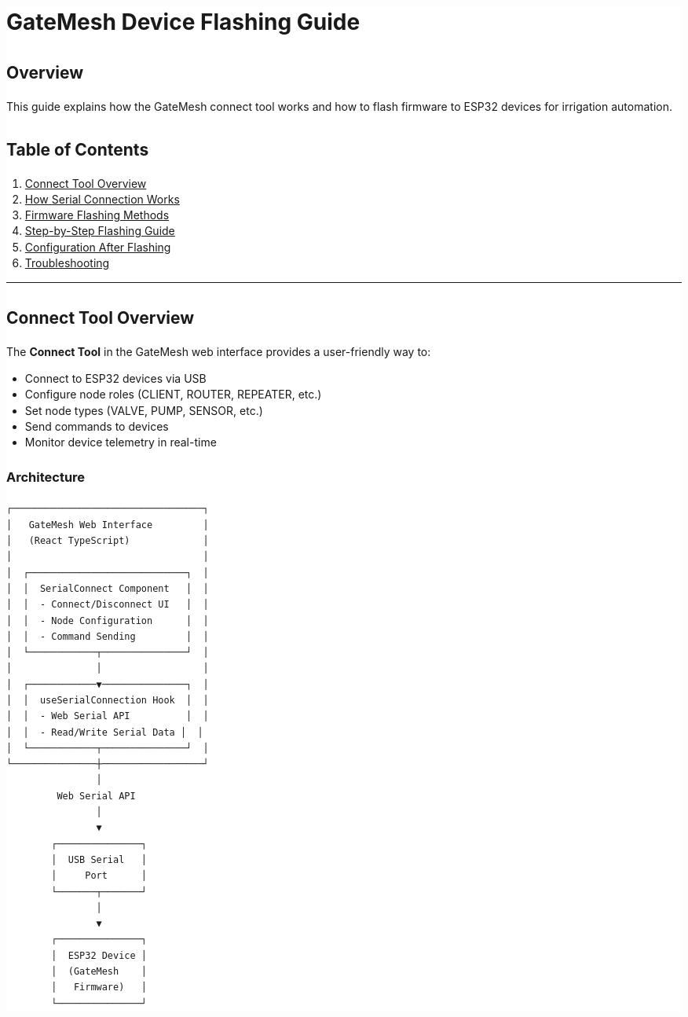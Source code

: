 # GateMesh Device Flashing Guide

## Overview

This guide explains how the GateMesh connect tool works and how to flash firmware to ESP32 devices for irrigation automation.

## Table of Contents

1. [Connect Tool Overview](#connect-tool-overview)
2. [How Serial Connection Works](#how-serial-connection-works)
3. [Firmware Flashing Methods](#firmware-flashing-methods)
4. [Step-by-Step Flashing Guide](#step-by-step-flashing-guide)
5. [Configuration After Flashing](#configuration-after-flashing)
6. [Troubleshooting](#troubleshooting)

---

## Connect Tool Overview

The **Connect Tool** in the GateMesh web interface provides a user-friendly way to:
- Connect to ESP32 devices via USB
- Configure node roles (CLIENT, ROUTER, REPEATER, etc.)
- Set node types (VALVE, PUMP, SENSOR, etc.)
- Send commands to devices
- Monitor device telemetry in real-time

### Architecture

```
┌──────────────────────────────────┐
│   GateMesh Web Interface         │
│   (React TypeScript)             │
│                                  │
│  ┌────────────────────────────┐  │
│  │  SerialConnect Component   │  │
│  │  - Connect/Disconnect UI   │  │
│  │  - Node Configuration      │  │
│  │  - Command Sending         │  │
│  └────────────┬───────────────┘  │
│               │                  │
│  ┌────────────▼───────────────┐  │
│  │  useSerialConnection Hook  │  │
│  │  - Web Serial API          │  │
│  │  - Read/Write Serial Data │  │
│  └────────────┬───────────────┘  │
└───────────────┼──────────────────┘
                │
         Web Serial API
                │
                ▼
        ┌───────────────┐
        │  USB Serial   │
        │     Port      │
        └───────┬───────┘
                │
                ▼
        ┌───────────────┐
        │  ESP32 Device │
        │  (GateMesh    │
        │   Firmware)   │
        └───────────────┘
```